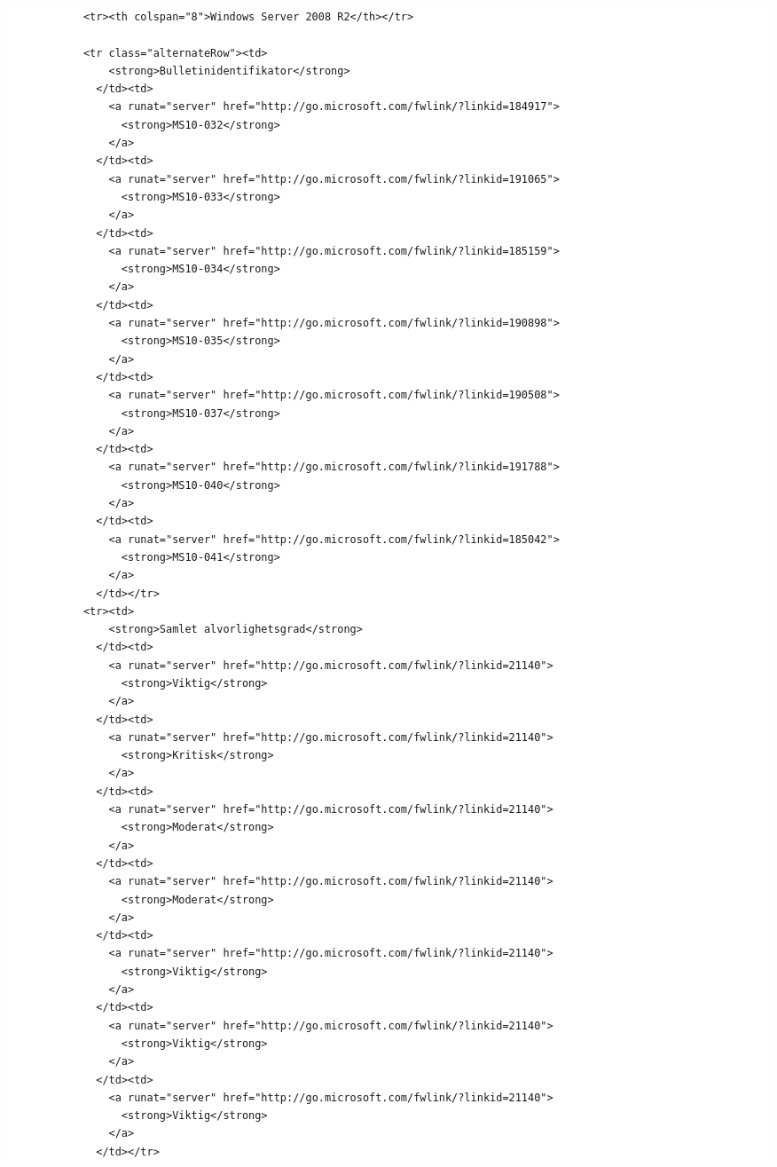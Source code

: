                 <tr><th colspan="8">Windows Server 2008 R2</th></tr>
              
                <tr class="alternateRow"><td>
                    <strong>Bulletinidentifikator</strong>
                  </td><td>
                    <a runat="server" href="http://go.microsoft.com/fwlink/?linkid=184917">
                      <strong>MS10-032</strong>
                    </a>
                  </td><td>
                    <a runat="server" href="http://go.microsoft.com/fwlink/?linkid=191065">
                      <strong>MS10-033</strong>
                    </a>
                  </td><td>
                    <a runat="server" href="http://go.microsoft.com/fwlink/?linkid=185159">
                      <strong>MS10-034</strong>
                    </a>
                  </td><td>
                    <a runat="server" href="http://go.microsoft.com/fwlink/?linkid=190898">
                      <strong>MS10-035</strong>
                    </a>
                  </td><td>
                    <a runat="server" href="http://go.microsoft.com/fwlink/?linkid=190508">
                      <strong>MS10-037</strong>
                    </a>
                  </td><td>
                    <a runat="server" href="http://go.microsoft.com/fwlink/?linkid=191788">
                      <strong>MS10-040</strong>
                    </a>
                  </td><td>
                    <a runat="server" href="http://go.microsoft.com/fwlink/?linkid=185042">
                      <strong>MS10-041</strong>
                    </a>
                  </td></tr>
                <tr><td>
                    <strong>Samlet alvorlighetsgrad</strong>
                  </td><td>
                    <a runat="server" href="http://go.microsoft.com/fwlink/?linkid=21140">
                      <strong>Viktig</strong>
                    </a>
                  </td><td>
                    <a runat="server" href="http://go.microsoft.com/fwlink/?linkid=21140">
                      <strong>Kritisk</strong>
                    </a>
                  </td><td>
                    <a runat="server" href="http://go.microsoft.com/fwlink/?linkid=21140">
                      <strong>Moderat</strong>
                    </a>
                  </td><td>
                    <a runat="server" href="http://go.microsoft.com/fwlink/?linkid=21140">
                      <strong>Moderat</strong>
                    </a>
                  </td><td>
                    <a runat="server" href="http://go.microsoft.com/fwlink/?linkid=21140">
                      <strong>Viktig</strong>
                    </a>
                  </td><td>
                    <a runat="server" href="http://go.microsoft.com/fwlink/?linkid=21140">
                      <strong>Viktig</strong>
                    </a>
                  </td><td>
                    <a runat="server" href="http://go.microsoft.com/fwlink/?linkid=21140">
                      <strong>Viktig</strong>
                    </a>
                  </td></tr>